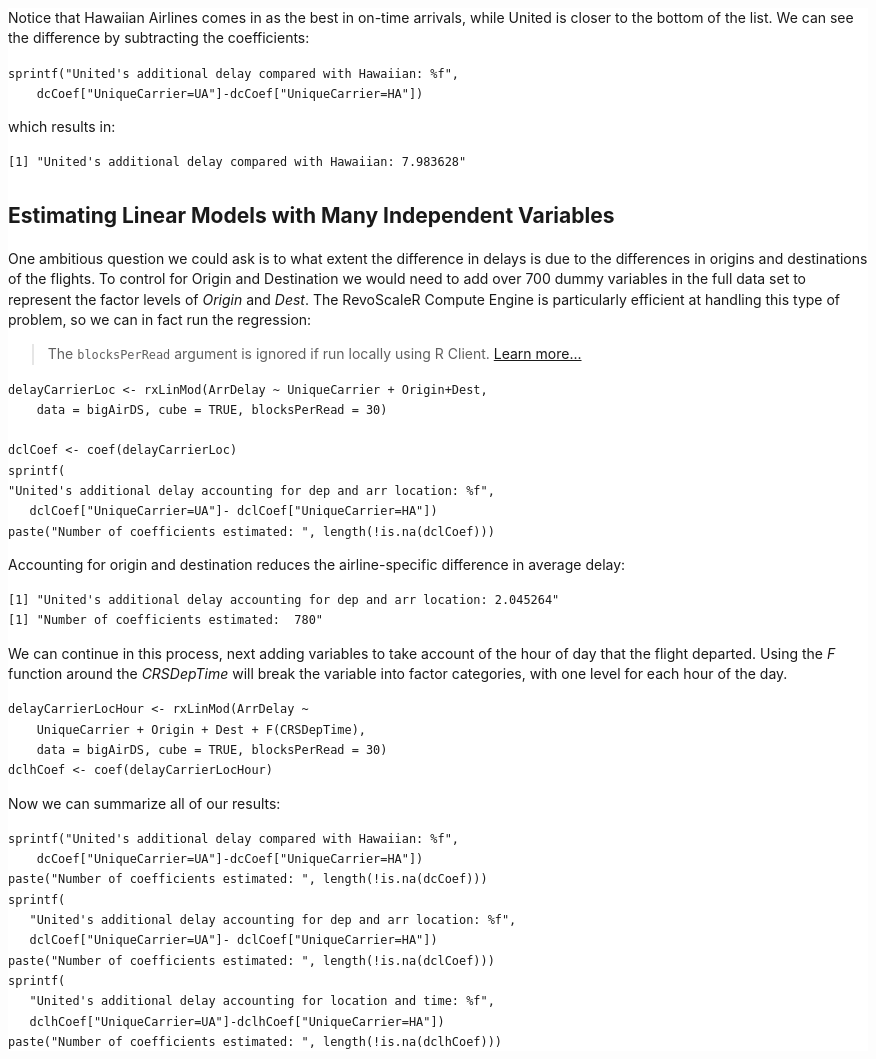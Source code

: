 Notice that Hawaiian Airlines comes in as the best in on-time arrivals, while United is closer to the bottom of the list. We can see the difference by subtracting the coefficients:

	sprintf("United's additional delay compared with Hawaiian: %f",
	    dcCoef["UniqueCarrier=UA"]-dcCoef["UniqueCarrier=HA"])

which results in:

	[1] "United's additional delay compared with Hawaiian: 7.983628"

## Estimating Linear Models with Many Independent Variables

One ambitious question we could ask is to what extent the difference in delays is due to the differences in origins and destinations of the flights. To control for Origin and Destination we would need to add over 700 dummy variables in the full data set to represent the factor levels of *Origin* and *Dest*. The RevoScaleR Compute Engine is particularly efficient at handling this type of problem, so we can in fact run the regression:

>The `blocksPerRead` argument is ignored if run locally using R Client. [Learn more...](#chunking)


	delayCarrierLoc <- rxLinMod(ArrDelay ~ UniqueCarrier + Origin+Dest,
	    data = bigAirDS, cube = TRUE, blocksPerRead = 30)

	dclCoef <- coef(delayCarrierLoc)
	sprintf(
	"United's additional delay accounting for dep and arr location: %f",
	   dclCoef["UniqueCarrier=UA"]- dclCoef["UniqueCarrier=HA"])
	paste("Number of coefficients estimated: ", length(!is.na(dclCoef)))

Accounting for origin and destination reduces the airline-specific difference in average delay:

	[1] "United's additional delay accounting for dep and arr location: 2.045264"
	[1] "Number of coefficients estimated:  780"

We can continue in this process, next adding variables to take account of the hour of day that the flight departed.  Using the *F* function around the *CRSDepTime* will break the variable into factor categories, with one level for each hour of the day.

	delayCarrierLocHour <- rxLinMod(ArrDelay ~
	    UniqueCarrier + Origin + Dest + F(CRSDepTime),
		data = bigAirDS, cube = TRUE, blocksPerRead = 30)
	dclhCoef <- coef(delayCarrierLocHour)

Now we can summarize all of our results:

	sprintf("United's additional delay compared with Hawaiian: %f",
	    dcCoef["UniqueCarrier=UA"]-dcCoef["UniqueCarrier=HA"])
	paste("Number of coefficients estimated: ", length(!is.na(dcCoef)))
	sprintf(
	   "United's additional delay accounting for dep and arr location: %f",
	   dclCoef["UniqueCarrier=UA"]- dclCoef["UniqueCarrier=HA"])
	paste("Number of coefficients estimated: ", length(!is.na(dclCoef)))
	sprintf(
	   "United's additional delay accounting for location and time: %f",    
	   dclhCoef["UniqueCarrier=UA"]-dclhCoef["UniqueCarrier=HA"])
	paste("Number of coefficients estimated: ", length(!is.na(dclhCoef)))
